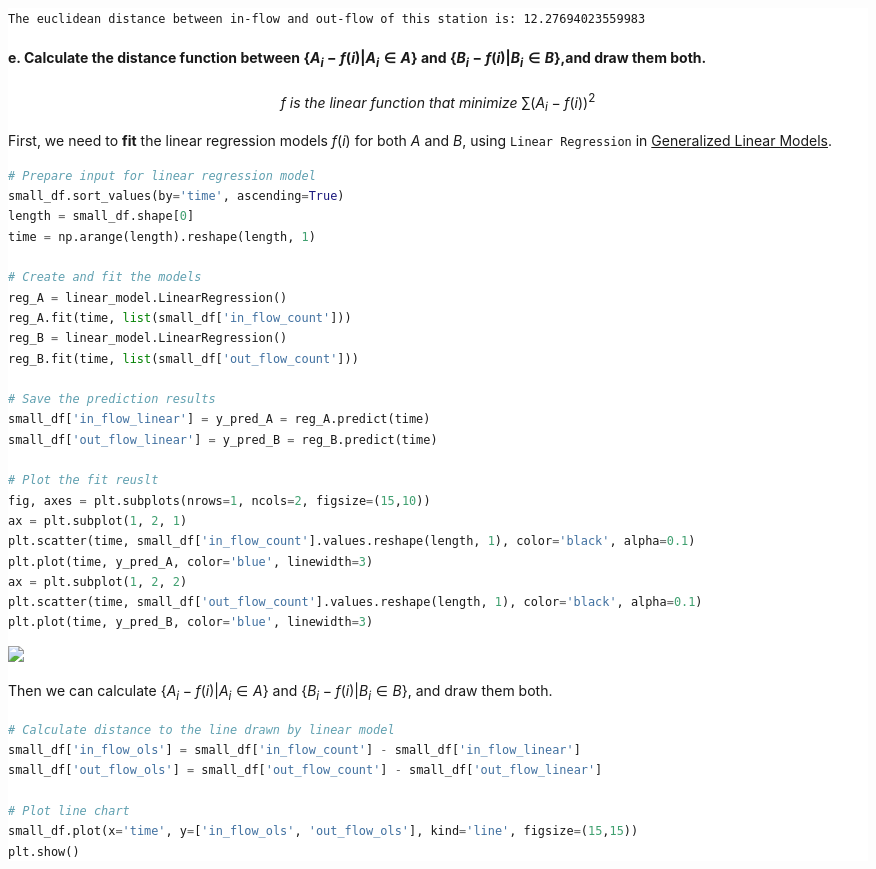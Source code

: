     The euclidean distance between in-flow and out-flow of this station is: 12.27694023559983


#### e. Calculate  the  distance  function  between  $\{A_i−f(i)|A_i \in A\}$  and $\{B_i −f(i)|B_i \in B\}$,and  draw  them  both.

$$
f~is~the~linear~function~that~minimize~\sum(A_i−f(i))^2
$$


First, we need to **fit** the linear regression models $f(i)$ for both $A$ and $B$, using `Linear Regression` in [Generalized Linear Models](http://scikit-learn.org/stable/modules/linear_model.html#ordinary-least-squares).


```python
# Prepare input for linear regression model
small_df.sort_values(by='time', ascending=True)
length = small_df.shape[0]
time = np.arange(length).reshape(length, 1)

# Create and fit the models
reg_A = linear_model.LinearRegression()
reg_A.fit(time, list(small_df['in_flow_count']))
reg_B = linear_model.LinearRegression()
reg_B.fit(time, list(small_df['out_flow_count']))

# Save the prediction results
small_df['in_flow_linear'] = y_pred_A = reg_A.predict(time)
small_df['out_flow_linear'] = y_pred_B = reg_B.predict(time)

# Plot the fit reuslt
fig, axes = plt.subplots(nrows=1, ncols=2, figsize=(15,10))
ax = plt.subplot(1, 2, 1)
plt.scatter(time, small_df['in_flow_count'].values.reshape(length, 1), color='black', alpha=0.1)
plt.plot(time, y_pred_A, color='blue', linewidth=3)
ax = plt.subplot(1, 2, 2)
plt.scatter(time, small_df['out_flow_count'].values.reshape(length, 1), color='black', alpha=0.1)
plt.plot(time, y_pred_B, color='blue', linewidth=3)
```






![](https://i.imgur.com/wOjdyQz.png)


Then we can calculate  $\{A_i−f(i)|A_i \in A\}$  and
$\{B_i −f(i)|B_i \in B\}$, and  draw  them  both.


```python
# Calculate distance to the line drawn by linear model
small_df['in_flow_ols'] = small_df['in_flow_count'] - small_df['in_flow_linear']
small_df['out_flow_ols'] = small_df['out_flow_count'] - small_df['out_flow_linear']

# Plot line chart
small_df.plot(x='time', y=['in_flow_ols', 'out_flow_ols'], kind='line', figsize=(15,15))
plt.show()
```
